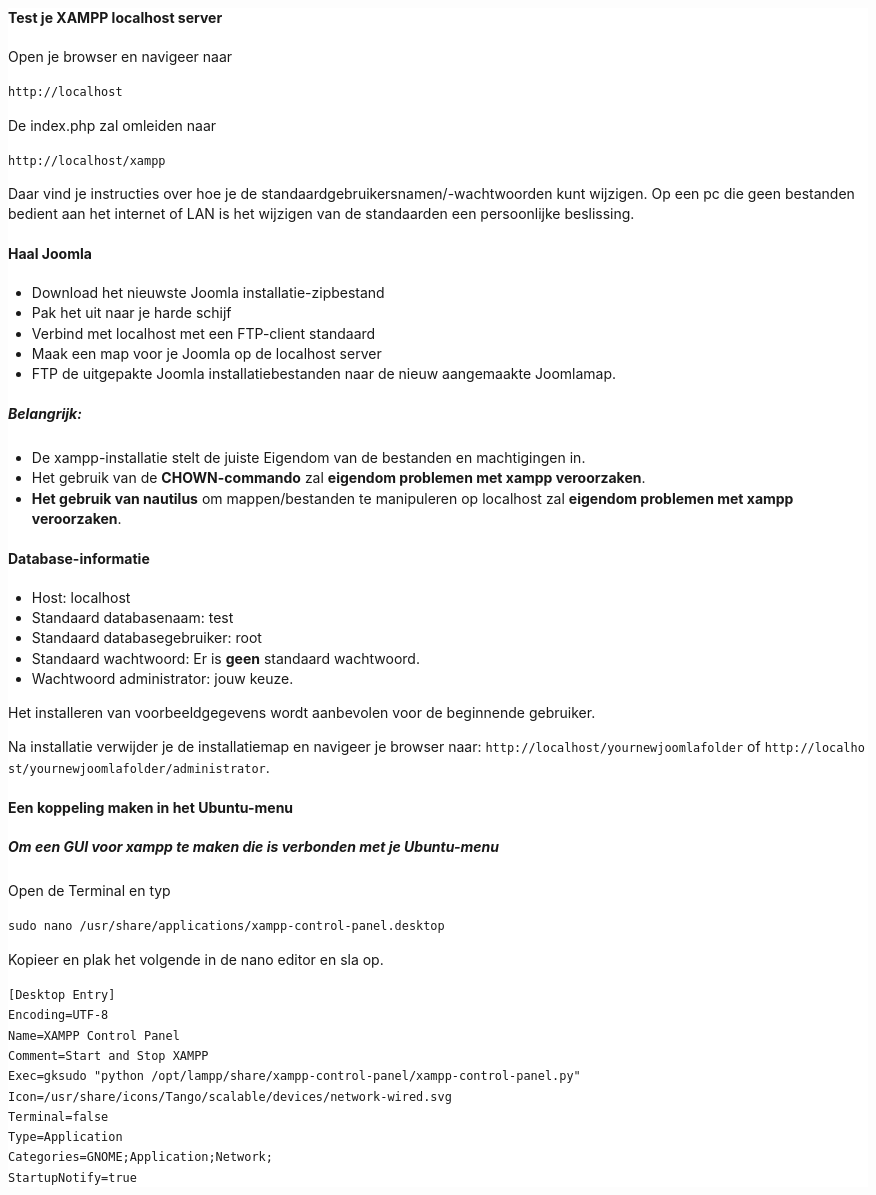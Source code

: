 #### Test je XAMPP localhost server

Open je browser en navigeer naar

    http://localhost

De index.php zal omleiden naar

    http://localhost/xampp

Daar vind je instructies over hoe je de standaardgebruikersnamen/-wachtwoorden kunt wijzigen. Op een pc die geen bestanden bedient aan het internet of LAN is het wijzigen van de standaarden een persoonlijke beslissing.

#### Haal Joomla

* Download het nieuwste Joomla installatie-zipbestand
* Pak het uit naar je harde schijf
* Verbind met localhost met een FTP-client standaard
* Maak een map voor je Joomla op de localhost server
* FTP de uitgepakte Joomla installatiebestanden naar de nieuw aangemaakte Joomlamap.

##### Belangrijk:

- De xampp-installatie stelt de juiste Eigendom van de bestanden en machtigingen in.
- Het gebruik van de **CHOWN-commando** zal **eigendom problemen met xampp veroorzaken**.
- **Het gebruik van nautilus** om mappen/bestanden te manipuleren op localhost zal **eigendom problemen met xampp veroorzaken**.

#### Database-informatie

- Host: localhost
- Standaard databasenaam: test
- Standaard databasegebruiker: root
- Standaard wachtwoord: Er is **geen** standaard wachtwoord.
- Wachtwoord administrator: jouw keuze.

Het installeren van voorbeeldgegevens wordt aanbevolen voor de beginnende gebruiker.

Na installatie verwijder je de installatiemap en navigeer je browser naar: `http://localhost/yournewjoomlafolder` of `http://localhost/yournewjoomlafolder/administrator`.

#### Een koppeling maken in het Ubuntu-menu

##### Om een GUI voor xampp te maken die is verbonden met je Ubuntu-menu

Open de Terminal en typ

    sudo nano /usr/share/applications/xampp-control-panel.desktop

Kopieer en plak het volgende in de nano editor en sla op.

    [Desktop Entry]
    Encoding=UTF-8
    Name=XAMPP Control Panel
    Comment=Start and Stop XAMPP
    Exec=gksudo "python /opt/lampp/share/xampp-control-panel/xampp-control-panel.py"
    Icon=/usr/share/icons/Tango/scalable/devices/network-wired.svg
    Terminal=false
    Type=Application
    Categories=GNOME;Application;Network;
    StartupNotify=true
